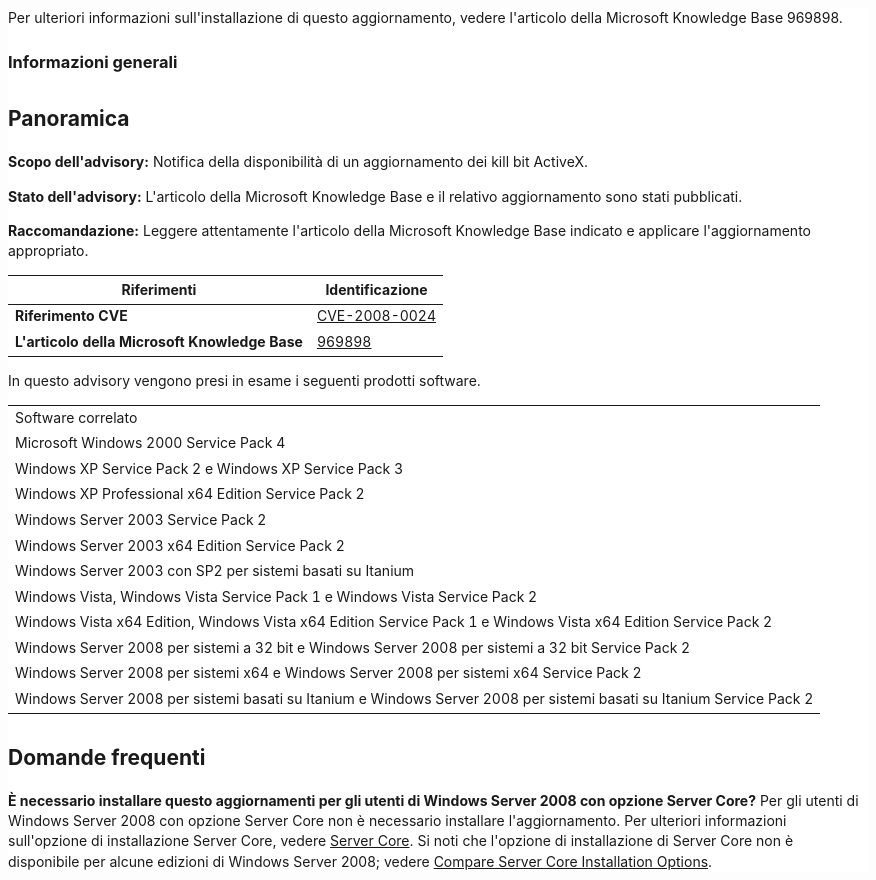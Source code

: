 Per ulteriori informazioni sull'installazione di questo aggiornamento, vedere l'articolo della Microsoft Knowledge Base 969898.

### Informazioni generali

Panoramica
----------

<span></span>
**Scopo dell'advisory:** Notifica della disponibilità di un aggiornamento dei kill bit ActiveX.

**Stato dell'advisory:** L'articolo della Microsoft Knowledge Base e il relativo aggiornamento sono stati pubblicati.

**Raccomandazione:** Leggere attentamente l'articolo della Microsoft Knowledge Base indicato e applicare l'aggiornamento appropriato.

| Riferimenti                                   | Identificazione                                                          |
|-----------------------------------------------|--------------------------------------------------------------------------|
| **Riferimento CVE**                           | [CVE-2008-0024](http://cve.mitre.org/cgi-bin/cvename.cgi?name=2008-0024) |
| **L'articolo della Microsoft Knowledge Base** | [969898](http://support.microsoft.com/kb/969898)                         |

In questo advisory vengono presi in esame i seguenti prodotti software.

|                                                                                                                      |
|----------------------------------------------------------------------------------------------------------------------|
| Software correlato                                                                                                   |
| Microsoft Windows 2000 Service Pack 4                                                                                |
| Windows XP Service Pack 2 e Windows XP Service Pack 3                                                                |
| Windows XP Professional x64 Edition Service Pack 2                                                                   |
| Windows Server 2003 Service Pack 2                                                                                   |
| Windows Server 2003 x64 Edition Service Pack 2                                                                       |
| Windows Server 2003 con SP2 per sistemi basati su Itanium                                                            |
| Windows Vista, Windows Vista Service Pack 1 e Windows Vista Service Pack 2                                           |
| Windows Vista x64 Edition, Windows Vista x64 Edition Service Pack 1 e Windows Vista x64 Edition Service Pack 2       |
| Windows Server 2008 per sistemi a 32 bit e Windows Server 2008 per sistemi a 32 bit Service Pack 2                   |
| Windows Server 2008 per sistemi x64 e Windows Server 2008 per sistemi x64 Service Pack 2                             |
| Windows Server 2008 per sistemi basati su Itanium e Windows Server 2008 per sistemi basati su Itanium Service Pack 2 |

Domande frequenti
-----------------

<span></span>
**È necessario installare questo aggiornamenti per gli utenti di Windows Server 2008 con opzione Server Core?**
Per gli utenti di Windows Server 2008 con opzione Server Core non è necessario installare l'aggiornamento. Per ulteriori informazioni sull'opzione di installazione Server Core, vedere [Server Core](http://msdn.microsoft.com/library/ms723891(vs.85).aspx). Si noti che l'opzione di installazione di Server Core non è disponibile per alcune edizioni di Windows Server 2008; vedere [Compare Server Core Installation Options](http://msdn.microsoft.com/it-it/library/ms723891(vs.85).aspx).

